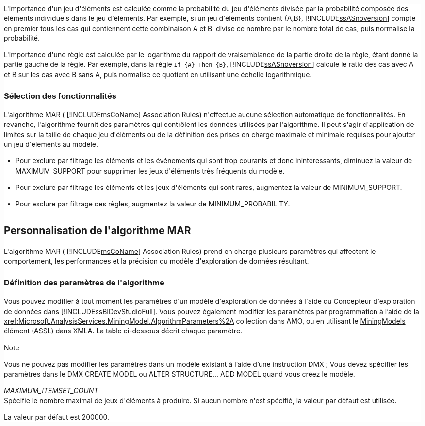  L'importance d'un jeu d'éléments est calculée comme la probabilité du jeu d'éléments divisée par la probabilité composée des éléments individuels dans le jeu d'éléments. Par exemple, si un jeu d'éléments contient {A,B}, [!INCLUDE[ssASnoversion](../../includes/ssasnoversion-md.md)] compte en premier tous les cas qui contiennent cette combinaison A et B, divise ce nombre par le nombre total de cas, puis normalise la probabilité.  
  
 L'importance d'une règle est calculée par le logarithme du rapport de vraisemblance de la partie droite de la règle, étant donné la partie gauche de la règle. Par exemple, dans la règle `If {A} Then {B}`, [!INCLUDE[ssASnoversion](../../includes/ssasnoversion-md.md)] calcule le ratio des cas avec A et B sur les cas avec B sans A, puis normalise ce quotient en utilisant une échelle logarithmique.  
  
### <a name="feature-selection"></a>Sélection des fonctionnalités  
 L'algorithme MAR ( [!INCLUDE[msCoName](../../includes/msconame-md.md)] Association Rules) n'effectue aucune sélection automatique de fonctionnalités. En revanche, l'algorithme fournit des paramètres qui contrôlent les données utilisées par l'algorithme. Il peut s'agir d'application de limites sur la taille de chaque jeu d'éléments ou de la définition des prises en charge maximale et minimale requises pour ajouter un jeu d'éléments au modèle.  
  
-   Pour exclure par filtrage les éléments et les événements qui sont trop courants et donc inintéressants, diminuez la valeur de MAXIMUM_SUPPORT pour supprimer les jeux d'éléments très fréquents du modèle.  
  
-   Pour exclure par filtrage les éléments et les jeux d'éléments qui sont rares, augmentez la valeur de MINIMUM_SUPPORT.  
  
-   Pour exclure par filtrage des règles, augmentez la valeur de MINIMUM_PROBABILITY.  
  
## <a name="customizing-the-microsoft-association-rules-algorithm"></a>Personnalisation de l'algorithme MAR  
 L'algorithme MAR ( [!INCLUDE[msCoName](../../includes/msconame-md.md)] Association Rules) prend en charge plusieurs paramètres qui affectent le comportement, les performances et la précision du modèle d'exploration de données résultant.  
  
### <a name="setting-algorithm-parameters"></a>Définition des paramètres de l'algorithme  
 Vous pouvez modifier à tout moment les paramètres d'un modèle d'exploration de données à l'aide du Concepteur d'exploration de données dans [!INCLUDE[ssBIDevStudioFull](../../includes/ssbidevstudiofull-md.md)]. Vous pouvez également modifier les paramètres par programmation à l’aide de la <xref:Microsoft.AnalysisServices.MiningModel.AlgorithmParameters%2A> collection dans AMO, ou en utilisant le [MiningModels élément &#40;ASSL&#41; ](https://docs.microsoft.com/bi-reference/assl/collections/miningmodels-element-assl) dans XMLA. La table ci-dessous décrit chaque paramètre.  
  
> [!NOTE]  
>  Vous ne pouvez pas modifier les paramètres dans un modèle existant à l’aide d’une instruction DMX ; Vous devez spécifier les paramètres dans le DMX CREATE MODEL ou ALTER STRUCTURE... ADD MODEL quand vous créez le modèle.  
  
 *MAXIMUM_ITEMSET_COUNT*  
 Spécifie le nombre maximal de jeux d'éléments à produire. Si aucun nombre n'est spécifié, la valeur par défaut est utilisée.  
  
 La valeur par défaut est 200000.  
  